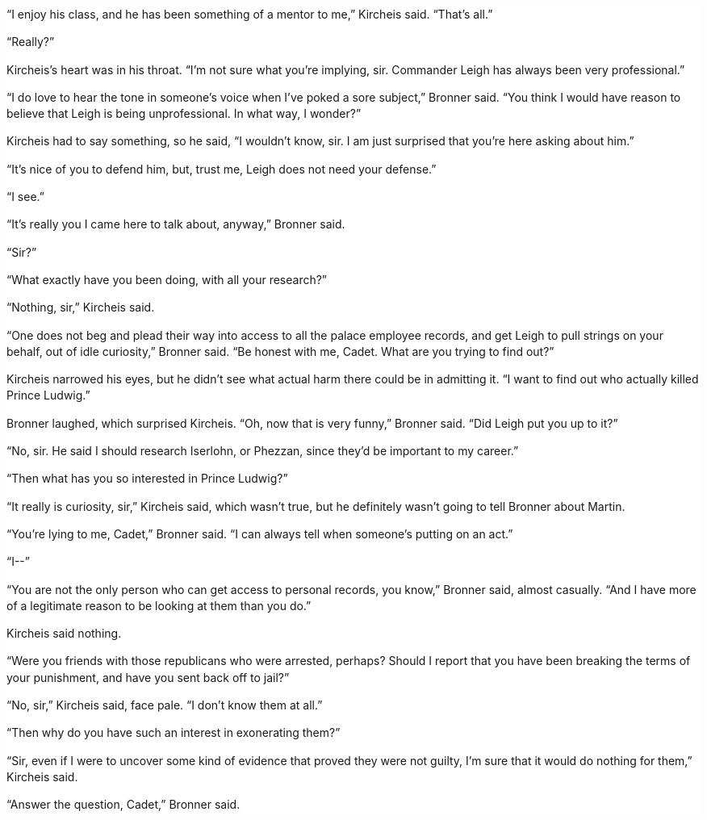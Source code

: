 “I enjoy his class, and he has been something of a mentor to me,” Kircheis said. “That’s all.”

“Really?”

Kircheis’s heart was in his throat. “I’m not sure what you’re implying, sir. Commander Leigh has always been very professional.”

“I do love to hear the tone in someone’s voice when I’ve poked a sore subject,” Bronner said. “You think I would have reason to believe that Leigh is being unprofessional. In what way, I wonder?”

Kircheis had to say something, so he said, “I wouldn’t know, sir. I am just surprised that you’re here asking about him.”

“It’s nice of you to defend him, but, trust me, Leigh does not need your defense.”

“I see.”

“It’s really you I came here to talk about, anyway,” Bronner said.

“Sir?”

“What exactly have you been doing, with all your research?”

“Nothing, sir,” Kircheis said.

“One does not beg and plead their way into access to all the palace employee records, and get Leigh to pull strings on your behalf, out of idle curiosity,” Bronner said. “Be honest with me, Cadet. What are you trying to find out?”

Kircheis narrowed his eyes, but he didn’t see what actual harm there could be in admitting it. “I want to find out who actually killed Prince Ludwig.”

Bronner laughed, which surprised Kircheis. “Oh, now that is very funny,” Bronner said. “Did Leigh put you up to it?”

“No, sir. He said I should research Iserlohn, or Phezzan, since they’d be important to my career.”

“Then what has you so interested in Prince Ludwig?”

“It really is curiosity, sir,” Kircheis said, which wasn’t true, but he definitely wasn’t going to tell Bronner about Martin.

“You’re lying to me, Cadet,” Bronner said. “I can always tell when someone’s putting on an act.”

“I--”

“You are not the only person who can get access to personal records, you know,” Bronner said, almost casually. “And I have more of a legitimate reason to be looking at them than you do.”

Kircheis said nothing.

“Were you friends with those republicans who were arrested, perhaps? Should I report that you have been breaking the terms of your punishment, and have you sent back off to jail?”

“No, sir,” Kircheis said, face pale. “I don’t know them at all.”

“Then why do you have such an interest in exonerating them?”

“Sir, even if I were to uncover some kind of evidence that proved they were not guilty, I’m sure that it would do nothing for them,” Kircheis said.

“Answer the question, Cadet,” Bronner said.
